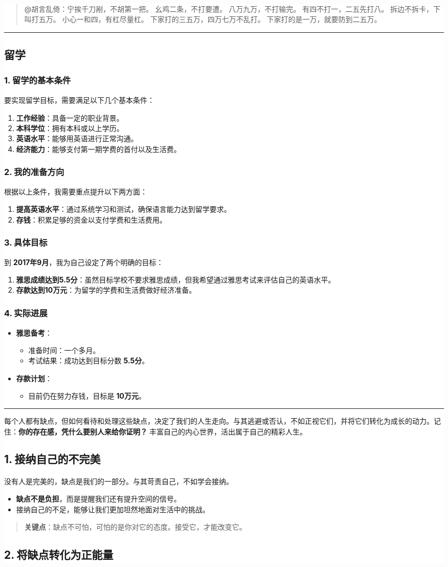 > @胡言乱倚：宁挨千刀剐，不胡第一把。 幺鸡二条，不打要遭。 八万九万，不打输完。 有四不打一，二五先打八。 拆边不拆卡，下叫打五万。 小心一和四，有杠尽量杠。 下家打的三五万，四万七万不乱打。 下家打的是一万，就要防到二五万。

---

## 留学

### 1. 留学的基本条件

要实现留学目标，需要满足以下几个基本条件：  

1. **工作经验**：具备一定的职业背景。  
2. **本科学位**：拥有本科或以上学历。  
3. **英语水平**：能够用英语进行正常沟通。  
4. **经济能力**：能够支付第一期学费的首付以及生活费。

### 2. 我的准备方向

根据以上条件，我需要重点提升以下两方面：  

1. **提高英语水平**：通过系统学习和测试，确保语言能力达到留学要求。  
2. **存钱**：积累足够的资金以支付学费和生活费用。

### 3. 具体目标

到 **2017年9月**，我为自己设定了两个明确的目标：  

1. **雅思成绩达到5.5分**：虽然目标学校不要求雅思成绩，但我希望通过雅思考试来评估自己的英语水平。  
2. **存款达到10万元**：为留学的学费和生活费做好经济准备。

### 4. 实际进展

- **雅思备考**：  
  - 准备时间：一个多月。  
  - 考试结果：成功达到目标分数 **5.5分**。  

- **存款计划**：  
  - 目前仍在努力存钱，目标是 **10万元**。

---

每个人都有缺点，但如何看待和处理这些缺点，决定了我们的人生走向。与其逃避或否认，不如正视它们，并将它们转化为成长的动力。记住：**你的存在感，凭什么要别人来给你证明？** 丰富自己的内心世界，活出属于自己的精彩人生。

## 1. 接纳自己的不完美

没有人是完美的，缺点是我们的一部分。与其苛责自己，不如学会接纳。  

- **缺点不是负担**，而是提醒我们还有提升空间的信号。  
- 接纳自己的不足，能够让我们更加坦然地面对生活中的挑战。

> **关键点**：缺点不可怕，可怕的是你对它的态度。接受它，才能改变它。

## 2. 将缺点转化为正能量
